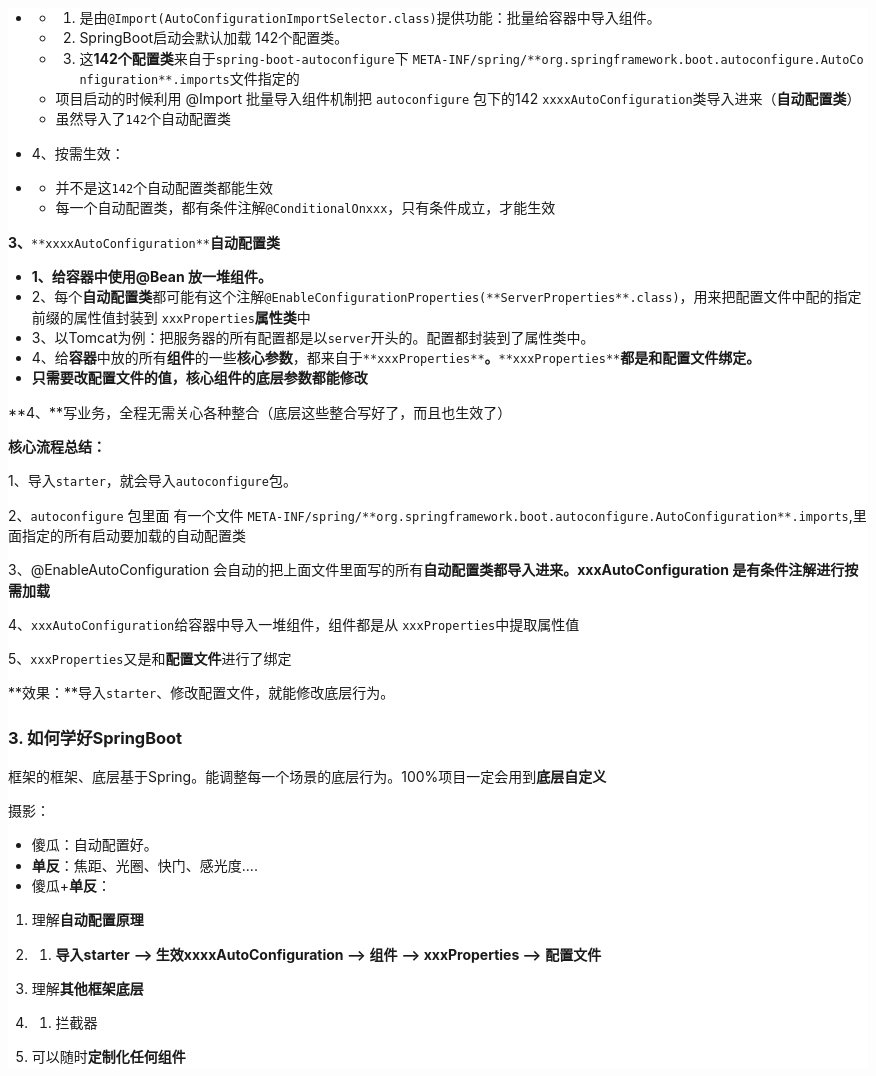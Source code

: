- - 1. 是由`@Import(AutoConfigurationImportSelector.class)`提供功能：批量给容器中导入组件。
  - 2. SpringBoot启动会默认加载 142个配置类。
  - 3. 这**142个配置类**来自于`spring-boot-autoconfigure`下 `META-INF/spring/**org.springframework.boot.autoconfigure.AutoConfiguration**.imports`文件指定的
  - 项目启动的时候利用 @Import 批量导入组件机制把 `autoconfigure` 包下的142 `xxxxAutoConfiguration`类导入进来（**自动配置类**）
  - 虽然导入了`142`个自动配置类

- 4、按需生效：

- - 并不是这`142`个自动配置类都能生效
  - 每一个自动配置类，都有条件注解`@ConditionalOnxxx`，只有条件成立，才能生效 

**3、**`**xxxxAutoConfiguration**`**自动配置类**

- **1、给容器中使用@Bean 放一堆组件。**
- 2、每个**自动配置类**都可能有这个注解`@EnableConfigurationProperties(**ServerProperties**.class)`，用来把配置文件中配的指定前缀的属性值封装到 `xxxProperties`**属性类**中
- 3、以Tomcat为例：把服务器的所有配置都是以`server`开头的。配置都封装到了属性类中。
- 4、给**容器**中放的所有**组件**的一些**核心参数**，都来自于`**xxxProperties**`**。**`**xxxProperties**`**都是和配置文件绑定。**
- **只需要改配置文件的值，核心组件的底层参数都能修改**

**4、**写业务，全程无需关心各种整合（底层这些整合写好了，而且也生效了）



**核心流程总结：**

1、导入`starter`，就会导入`autoconfigure`包。

2、`autoconfigure` 包里面 有一个文件 `META-INF/spring/**org.springframework.boot.autoconfigure.AutoConfiguration**.imports`,里面指定的所有启动要加载的自动配置类

3、@EnableAutoConfiguration 会自动的把上面文件里面写的所有**自动配置类都导入进来。xxxAutoConfiguration 是有条件注解进行按需加载**

4、`xxxAutoConfiguration`给容器中导入一堆组件，组件都是从 `xxxProperties`中提取属性值

5、`xxxProperties`又是和**配置文件**进行了绑定



**效果：**导入`starter`、修改配置文件，就能修改底层行为。



### 3. 如何学好SpringBoot

框架的框架、底层基于Spring。能调整每一个场景的底层行为。100%项目一定会用到**底层自定义**

摄影：

- 傻瓜：自动配置好。
- **单反**：焦距、光圈、快门、感光度....
- 傻瓜+**单反**：

1. 理解**自动配置原理**

1. 1. **导入starter** **--> 生效xxxxAutoConfiguration -->** **组件** **--> xxxProperties -->** **配置文件**

1. 理解**其他框架底层**

1. 1. 拦截器

1. 可以随时**定制化任何组件**

